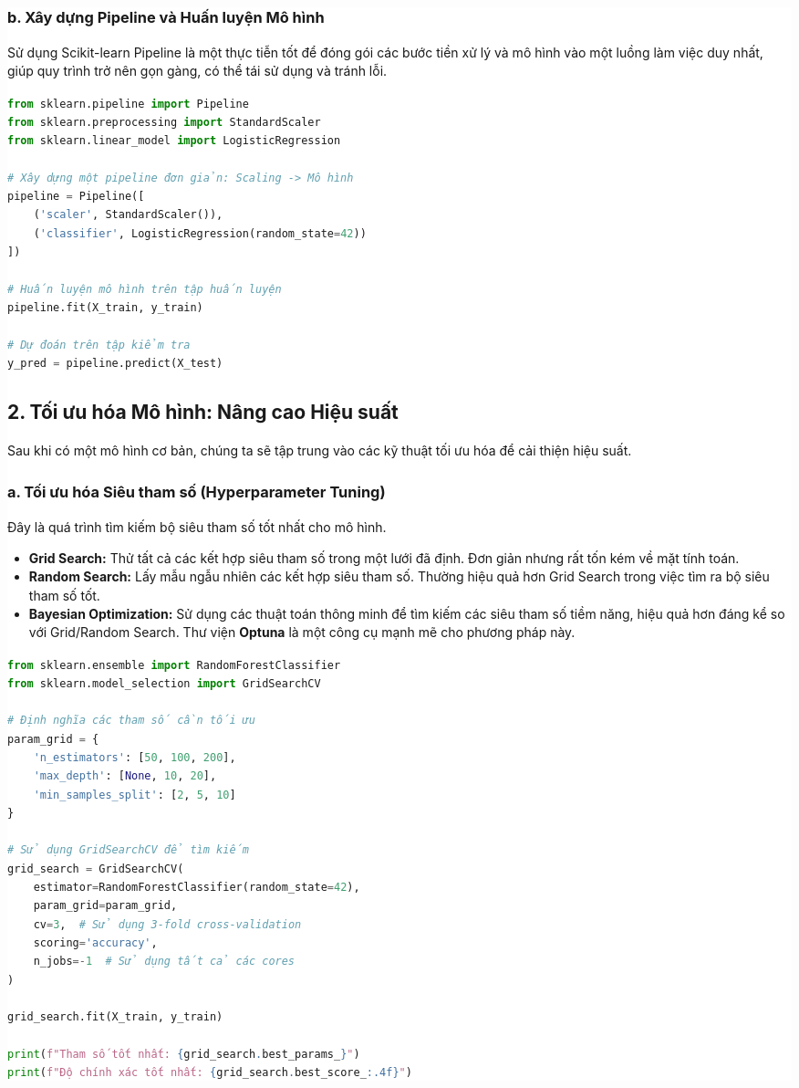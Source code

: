 ### **b. Xây dựng Pipeline và Huấn luyện Mô hình**

Sử dụng Scikit-learn Pipeline là một thực tiễn tốt để đóng gói các bước tiền xử lý và mô hình vào một luồng làm việc duy nhất, giúp quy trình trở nên gọn gàng, có thể tái sử dụng và tránh lỗi.

```python
from sklearn.pipeline import Pipeline
from sklearn.preprocessing import StandardScaler
from sklearn.linear_model import LogisticRegression

# Xây dựng một pipeline đơn giản: Scaling -> Mô hình
pipeline = Pipeline([
    ('scaler', StandardScaler()),
    ('classifier', LogisticRegression(random_state=42))
])

# Huấn luyện mô hình trên tập huấn luyện
pipeline.fit(X_train, y_train)

# Dự đoán trên tập kiểm tra
y_pred = pipeline.predict(X_test)
```

## **2. Tối ưu hóa Mô hình: Nâng cao Hiệu suất**

Sau khi có một mô hình cơ bản, chúng ta sẽ tập trung vào các kỹ thuật tối ưu hóa để cải thiện hiệu suất.

### **a. Tối ưu hóa Siêu tham số (Hyperparameter Tuning)**

Đây là quá trình tìm kiếm bộ siêu tham số tốt nhất cho mô hình.

* **Grid Search:** Thử tất cả các kết hợp siêu tham số trong một lưới đã định. Đơn giản nhưng rất tốn kém về mặt tính toán.
* **Random Search:** Lấy mẫu ngẫu nhiên các kết hợp siêu tham số. Thường hiệu quả hơn Grid Search trong việc tìm ra bộ siêu tham số tốt.
* **Bayesian Optimization:** Sử dụng các thuật toán thông minh để tìm kiếm các siêu tham số tiềm năng, hiệu quả hơn đáng kể so với Grid/Random Search. Thư viện **Optuna** là một công cụ mạnh mẽ cho phương pháp này.

```python
from sklearn.ensemble import RandomForestClassifier
from sklearn.model_selection import GridSearchCV

# Định nghĩa các tham số cần tối ưu
param_grid = {
    'n_estimators': [50, 100, 200],
    'max_depth': [None, 10, 20],
    'min_samples_split': [2, 5, 10]
}

# Sử dụng GridSearchCV để tìm kiếm
grid_search = GridSearchCV(
    estimator=RandomForestClassifier(random_state=42),
    param_grid=param_grid,
    cv=3,  # Sử dụng 3-fold cross-validation
    scoring='accuracy',
    n_jobs=-1  # Sử dụng tất cả các cores
)

grid_search.fit(X_train, y_train)

print(f"Tham số tốt nhất: {grid_search.best_params_}")
print(f"Độ chính xác tốt nhất: {grid_search.best_score_:.4f}")
```
